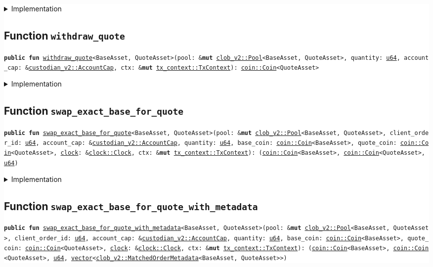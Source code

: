 

<details><summary>Implementation</summary></details>

<a name="0xdee9_clob_v2_withdraw_quote"></a>

## Function `withdraw_quote`



<pre><code><b>public</b> <b>fun</b> <a href="clob_v2.md#0xdee9_clob_v2_withdraw_quote">withdraw_quote</a>&lt;BaseAsset, QuoteAsset&gt;(pool: &<b>mut</b> <a href="clob_v2.md#0xdee9_clob_v2_Pool">clob_v2::Pool</a>&lt;BaseAsset, QuoteAsset&gt;, quantity: <a href="../move-stdlib/u64.md#0x1_u64">u64</a>, account_cap: &<a href="custodian_v2.md#0xdee9_custodian_v2_AccountCap">custodian_v2::AccountCap</a>, ctx: &<b>mut</b> <a href="../pera-framework/tx_context.md#0x2_tx_context_TxContext">tx_context::TxContext</a>): <a href="../pera-framework/coin.md#0x2_coin_Coin">coin::Coin</a>&lt;QuoteAsset&gt;
</code></pre>



<details><summary>Implementation</summary></details>

<a name="0xdee9_clob_v2_swap_exact_base_for_quote"></a>

## Function `swap_exact_base_for_quote`



<pre><code><b>public</b> <b>fun</b> <a href="clob_v2.md#0xdee9_clob_v2_swap_exact_base_for_quote">swap_exact_base_for_quote</a>&lt;BaseAsset, QuoteAsset&gt;(pool: &<b>mut</b> <a href="clob_v2.md#0xdee9_clob_v2_Pool">clob_v2::Pool</a>&lt;BaseAsset, QuoteAsset&gt;, client_order_id: <a href="../move-stdlib/u64.md#0x1_u64">u64</a>, account_cap: &<a href="custodian_v2.md#0xdee9_custodian_v2_AccountCap">custodian_v2::AccountCap</a>, quantity: <a href="../move-stdlib/u64.md#0x1_u64">u64</a>, base_coin: <a href="../pera-framework/coin.md#0x2_coin_Coin">coin::Coin</a>&lt;BaseAsset&gt;, quote_coin: <a href="../pera-framework/coin.md#0x2_coin_Coin">coin::Coin</a>&lt;QuoteAsset&gt;, <a href="../pera-framework/clock.md#0x2_clock">clock</a>: &<a href="../pera-framework/clock.md#0x2_clock_Clock">clock::Clock</a>, ctx: &<b>mut</b> <a href="../pera-framework/tx_context.md#0x2_tx_context_TxContext">tx_context::TxContext</a>): (<a href="../pera-framework/coin.md#0x2_coin_Coin">coin::Coin</a>&lt;BaseAsset&gt;, <a href="../pera-framework/coin.md#0x2_coin_Coin">coin::Coin</a>&lt;QuoteAsset&gt;, <a href="../move-stdlib/u64.md#0x1_u64">u64</a>)
</code></pre>



<details><summary>Implementation</summary></details>

<a name="0xdee9_clob_v2_swap_exact_base_for_quote_with_metadata"></a>

## Function `swap_exact_base_for_quote_with_metadata`



<pre><code><b>public</b> <b>fun</b> <a href="clob_v2.md#0xdee9_clob_v2_swap_exact_base_for_quote_with_metadata">swap_exact_base_for_quote_with_metadata</a>&lt;BaseAsset, QuoteAsset&gt;(pool: &<b>mut</b> <a href="clob_v2.md#0xdee9_clob_v2_Pool">clob_v2::Pool</a>&lt;BaseAsset, QuoteAsset&gt;, client_order_id: <a href="../move-stdlib/u64.md#0x1_u64">u64</a>, account_cap: &<a href="custodian_v2.md#0xdee9_custodian_v2_AccountCap">custodian_v2::AccountCap</a>, quantity: <a href="../move-stdlib/u64.md#0x1_u64">u64</a>, base_coin: <a href="../pera-framework/coin.md#0x2_coin_Coin">coin::Coin</a>&lt;BaseAsset&gt;, quote_coin: <a href="../pera-framework/coin.md#0x2_coin_Coin">coin::Coin</a>&lt;QuoteAsset&gt;, <a href="../pera-framework/clock.md#0x2_clock">clock</a>: &<a href="../pera-framework/clock.md#0x2_clock_Clock">clock::Clock</a>, ctx: &<b>mut</b> <a href="../pera-framework/tx_context.md#0x2_tx_context_TxContext">tx_context::TxContext</a>): (<a href="../pera-framework/coin.md#0x2_coin_Coin">coin::Coin</a>&lt;BaseAsset&gt;, <a href="../pera-framework/coin.md#0x2_coin_Coin">coin::Coin</a>&lt;QuoteAsset&gt;, <a href="../move-stdlib/u64.md#0x1_u64">u64</a>, <a href="../move-stdlib/vector.md#0x1_vector">vector</a>&lt;<a href="clob_v2.md#0xdee9_clob_v2_MatchedOrderMetadata">clob_v2::MatchedOrderMetadata</a>&lt;BaseAsset, QuoteAsset&gt;&gt;)
</code></pre>
